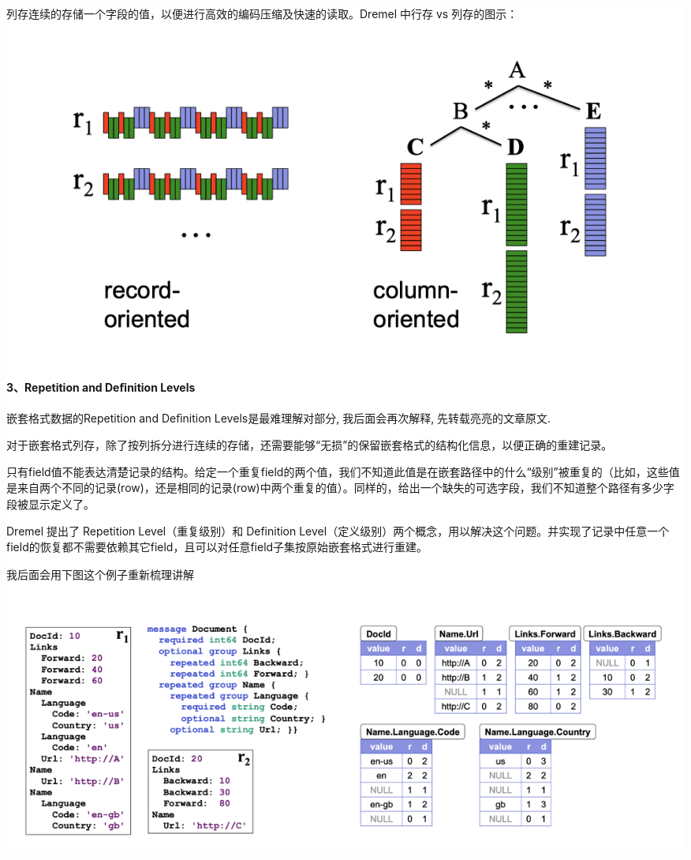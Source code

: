 列存连续的存储一个字段的值，以便进行高效的编码压缩及快速的读取。Dremel 中行存 vs 列存的图示：  
  
![pic](20241015_01_pic_007.png)  
  
#### 3、Repetition and Deﬁnition Levels  
  
嵌套格式数据的Repetition and Deﬁnition Levels是最难理解对部分, 我后面会再次解释, 先转载亮亮的文章原文.  
  
对于嵌套格式列存，除了按列拆分进行连续的存储，还需要能够“无损”的保留嵌套格式的结构化信息，以便正确的重建记录。  
  
只有field值不能表达清楚记录的结构。给定一个重复field的两个值，我们不知道此值是在嵌套路径中的什么“级别”被重复的（比如，这些值是来自两个不同的记录(row)，还是相同的记录(row)中两个重复的值）。同样的，给出一个缺失的可选字段，我们不知道整个路径有多少字段被显示定义了。  
  
Dremel 提出了 Repetition Level（重复级别）和 Definition Level（定义级别）两个概念，用以解决这个问题。并实现了记录中任意一个field的恢复都不需要依赖其它field，且可以对任意field子集按原始嵌套格式进行重建。  
  
我后面会用下图这个例子重新梳理讲解  
  
![pic](20241015_01_pic_008.png)  
  